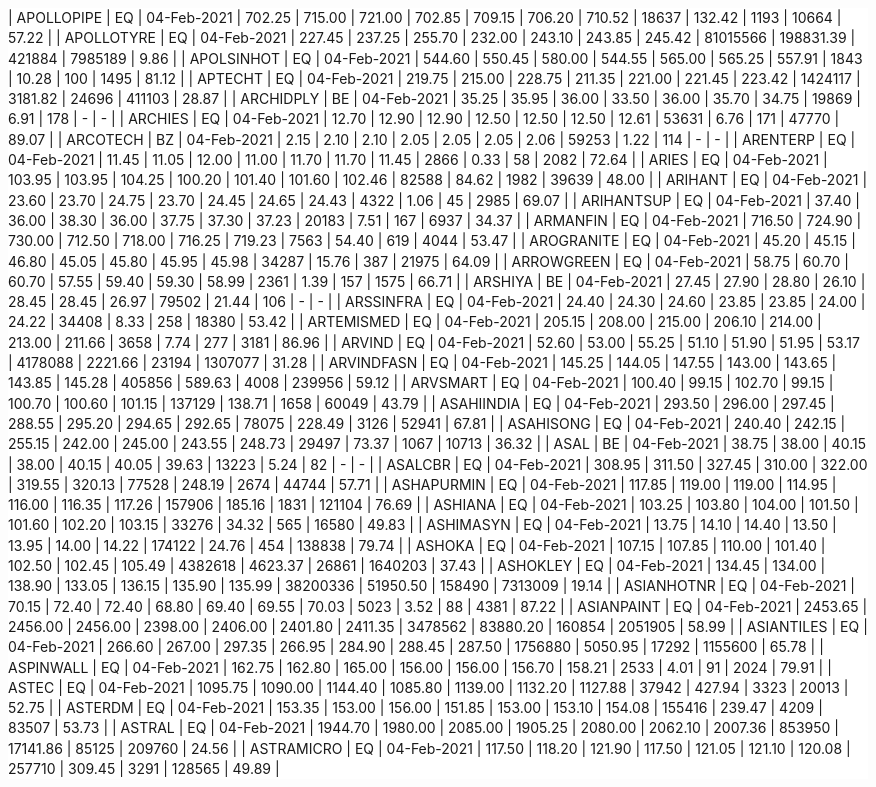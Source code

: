 | APOLLOPIPE | EQ | 04-Feb-2021 | 702.25 | 715.00 | 721.00 | 702.85 | 709.15 | 706.20 | 710.52 | 18637 | 132.42 | 1193 | 10664 | 57.22 |
| APOLLOTYRE | EQ | 04-Feb-2021 | 227.45 | 237.25 | 255.70 | 232.00 | 243.10 | 243.85 | 245.42 | 81015566 | 198831.39 | 421884 | 7985189 | 9.86 |
| APOLSINHOT | EQ | 04-Feb-2021 | 544.60 | 550.45 | 580.00 | 544.55 | 565.00 | 565.25 | 557.91 | 1843 | 10.28 | 100 | 1495 | 81.12 |
| APTECHT | EQ | 04-Feb-2021 | 219.75 | 215.00 | 228.75 | 211.35 | 221.00 | 221.45 | 223.42 | 1424117 | 3181.82 | 24696 | 411103 | 28.87 |
| ARCHIDPLY | BE | 04-Feb-2021 | 35.25 | 35.95 | 36.00 | 33.50 | 36.00 | 35.70 | 34.75 | 19869 | 6.91 | 178 | - | - |
| ARCHIES | EQ | 04-Feb-2021 | 12.70 | 12.90 | 12.90 | 12.50 | 12.50 | 12.50 | 12.61 | 53631 | 6.76 | 171 | 47770 | 89.07 |
| ARCOTECH | BZ | 04-Feb-2021 | 2.15 | 2.10 | 2.10 | 2.05 | 2.05 | 2.05 | 2.06 | 59253 | 1.22 | 114 | - | - |
| ARENTERP | EQ | 04-Feb-2021 | 11.45 | 11.05 | 12.00 | 11.00 | 11.70 | 11.70 | 11.45 | 2866 | 0.33 | 58 | 2082 | 72.64 |
| ARIES | EQ | 04-Feb-2021 | 103.95 | 103.95 | 104.25 | 100.20 | 101.40 | 101.60 | 102.46 | 82588 | 84.62 | 1982 | 39639 | 48.00 |
| ARIHANT | EQ | 04-Feb-2021 | 23.60 | 23.70 | 24.75 | 23.70 | 24.45 | 24.65 | 24.43 | 4322 | 1.06 | 45 | 2985 | 69.07 |
| ARIHANTSUP | EQ | 04-Feb-2021 | 37.40 | 36.00 | 38.30 | 36.00 | 37.75 | 37.30 | 37.23 | 20183 | 7.51 | 167 | 6937 | 34.37 |
| ARMANFIN | EQ | 04-Feb-2021 | 716.50 | 724.90 | 730.00 | 712.50 | 718.00 | 716.25 | 719.23 | 7563 | 54.40 | 619 | 4044 | 53.47 |
| AROGRANITE | EQ | 04-Feb-2021 | 45.20 | 45.15 | 46.80 | 45.05 | 45.80 | 45.95 | 45.98 | 34287 | 15.76 | 387 | 21975 | 64.09 |
| ARROWGREEN | EQ | 04-Feb-2021 | 58.75 | 60.70 | 60.70 | 57.55 | 59.40 | 59.30 | 58.99 | 2361 | 1.39 | 157 | 1575 | 66.71 |
| ARSHIYA | BE | 04-Feb-2021 | 27.45 | 27.90 | 28.80 | 26.10 | 28.45 | 28.45 | 26.97 | 79502 | 21.44 | 106 | - | - |
| ARSSINFRA | EQ | 04-Feb-2021 | 24.40 | 24.30 | 24.60 | 23.85 | 23.85 | 24.00 | 24.22 | 34408 | 8.33 | 258 | 18380 | 53.42 |
| ARTEMISMED | EQ | 04-Feb-2021 | 205.15 | 208.00 | 215.00 | 206.10 | 214.00 | 213.00 | 211.66 | 3658 | 7.74 | 277 | 3181 | 86.96 |
| ARVIND | EQ | 04-Feb-2021 | 52.60 | 53.00 | 55.25 | 51.10 | 51.90 | 51.95 | 53.17 | 4178088 | 2221.66 | 23194 | 1307077 | 31.28 |
| ARVINDFASN | EQ | 04-Feb-2021 | 145.25 | 144.05 | 147.55 | 143.00 | 143.65 | 143.85 | 145.28 | 405856 | 589.63 | 4008 | 239956 | 59.12 |
| ARVSMART | EQ | 04-Feb-2021 | 100.40 | 99.15 | 102.70 | 99.15 | 100.70 | 100.60 | 101.15 | 137129 | 138.71 | 1658 | 60049 | 43.79 |
| ASAHIINDIA | EQ | 04-Feb-2021 | 293.50 | 296.00 | 297.45 | 288.55 | 295.20 | 294.65 | 292.65 | 78075 | 228.49 | 3126 | 52941 | 67.81 |
| ASAHISONG | EQ | 04-Feb-2021 | 240.40 | 242.15 | 255.15 | 242.00 | 245.00 | 243.55 | 248.73 | 29497 | 73.37 | 1067 | 10713 | 36.32 |
| ASAL | BE | 04-Feb-2021 | 38.75 | 38.00 | 40.15 | 38.00 | 40.15 | 40.05 | 39.63 | 13223 | 5.24 | 82 | - | - |
| ASALCBR | EQ | 04-Feb-2021 | 308.95 | 311.50 | 327.45 | 310.00 | 322.00 | 319.55 | 320.13 | 77528 | 248.19 | 2674 | 44744 | 57.71 |
| ASHAPURMIN | EQ | 04-Feb-2021 | 117.85 | 119.00 | 119.00 | 114.95 | 116.00 | 116.35 | 117.26 | 157906 | 185.16 | 1831 | 121104 | 76.69 |
| ASHIANA | EQ | 04-Feb-2021 | 103.25 | 103.80 | 104.00 | 101.50 | 101.60 | 102.20 | 103.15 | 33276 | 34.32 | 565 | 16580 | 49.83 |
| ASHIMASYN | EQ | 04-Feb-2021 | 13.75 | 14.10 | 14.40 | 13.50 | 13.95 | 14.00 | 14.22 | 174122 | 24.76 | 454 | 138838 | 79.74 |
| ASHOKA | EQ | 04-Feb-2021 | 107.15 | 107.85 | 110.00 | 101.40 | 102.50 | 102.45 | 105.49 | 4382618 | 4623.37 | 26861 | 1640203 | 37.43 |
| ASHOKLEY | EQ | 04-Feb-2021 | 134.45 | 134.00 | 138.90 | 133.05 | 136.15 | 135.90 | 135.99 | 38200336 | 51950.50 | 158490 | 7313009 | 19.14 |
| ASIANHOTNR | EQ | 04-Feb-2021 | 70.15 | 72.40 | 72.40 | 68.80 | 69.40 | 69.55 | 70.03 | 5023 | 3.52 | 88 | 4381 | 87.22 |
| ASIANPAINT | EQ | 04-Feb-2021 | 2453.65 | 2456.00 | 2456.00 | 2398.00 | 2406.00 | 2401.80 | 2411.35 | 3478562 | 83880.20 | 160854 | 2051905 | 58.99 |
| ASIANTILES | EQ | 04-Feb-2021 | 266.60 | 267.00 | 297.35 | 266.95 | 284.90 | 288.45 | 287.50 | 1756880 | 5050.95 | 17292 | 1155600 | 65.78 |
| ASPINWALL | EQ | 04-Feb-2021 | 162.75 | 162.80 | 165.00 | 156.00 | 156.00 | 156.70 | 158.21 | 2533 | 4.01 | 91 | 2024 | 79.91 |
| ASTEC | EQ | 04-Feb-2021 | 1095.75 | 1090.00 | 1144.40 | 1085.80 | 1139.00 | 1132.20 | 1127.88 | 37942 | 427.94 | 3323 | 20013 | 52.75 |
| ASTERDM | EQ | 04-Feb-2021 | 153.35 | 153.00 | 156.00 | 151.85 | 153.00 | 153.10 | 154.08 | 155416 | 239.47 | 4209 | 83507 | 53.73 |
| ASTRAL | EQ | 04-Feb-2021 | 1944.70 | 1980.00 | 2085.00 | 1905.25 | 2080.00 | 2062.10 | 2007.36 | 853950 | 17141.86 | 85125 | 209760 | 24.56 |
| ASTRAMICRO | EQ | 04-Feb-2021 | 117.50 | 118.20 | 121.90 | 117.50 | 121.05 | 121.10 | 120.08 | 257710 | 309.45 | 3291 | 128565 | 49.89 |